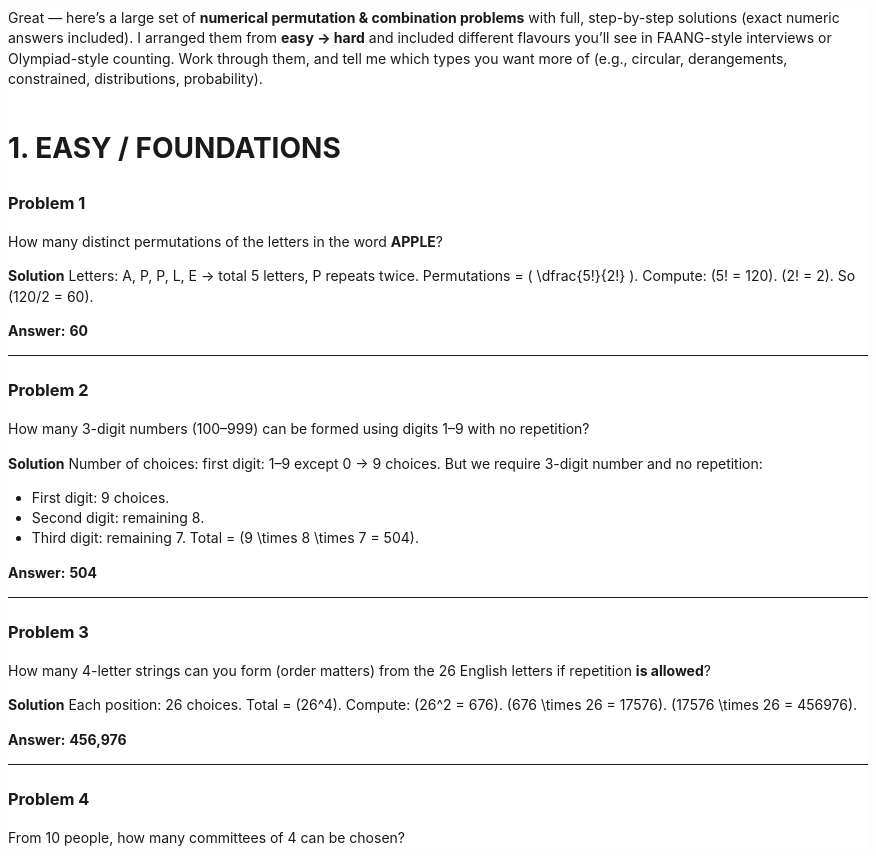 Great — here’s a large set of **numerical permutation & combination problems** with full, step-by-step solutions (exact numeric answers included). I arranged them from **easy → hard** and included different flavours you’ll see in FAANG-style interviews or Olympiad-style counting. Work through them, and tell me which types you want more of (e.g., circular, derangements, constrained, distributions, probability).

# 1. EASY / FOUNDATIONS

### Problem 1

How many distinct permutations of the letters in the word **APPLE**?

**Solution**
Letters: A, P, P, L, E → total 5 letters, P repeats twice.
Permutations = ( \dfrac{5!}{2!} ).
Compute: (5! = 120). (2! = 2). So (120/2 = 60).

**Answer:** **60**

---

### Problem 2

How many 3-digit numbers (100–999) can be formed using digits 1–9 with no repetition?

**Solution**
Number of choices: first digit: 1–9 except 0 → 9 choices. But we require 3-digit number and no repetition:

* First digit: 9 choices.
* Second digit: remaining 8.
* Third digit: remaining 7.
  Total = (9 \times 8 \times 7 = 504).

**Answer:** **504**

---

### Problem 3

How many 4-letter strings can you form (order matters) from the 26 English letters if repetition **is allowed**?

**Solution**
Each position: 26 choices. Total = (26^4).
Compute: (26^2 = 676). (676 \times 26 = 17576). (17576 \times 26 = 456976).

**Answer:** **456,976**

---

### Problem 4

From 10 people, how many committees of 4 can be chosen?
